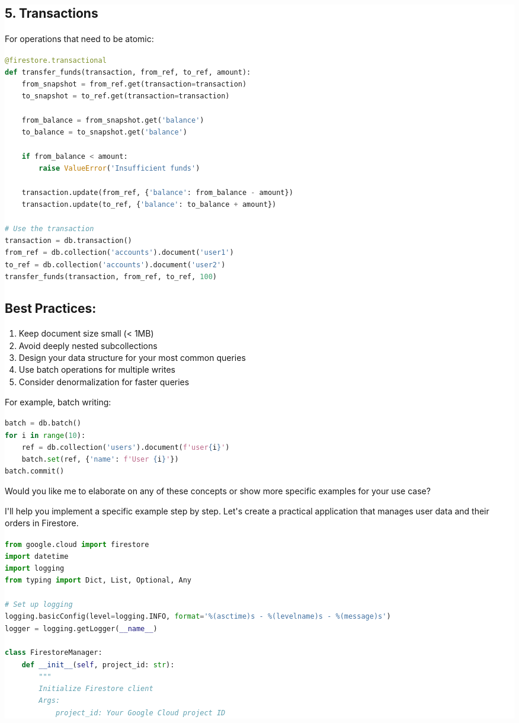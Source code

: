 ## 5. Transactions
For operations that need to be atomic:

```python
@firestore.transactional
def transfer_funds(transaction, from_ref, to_ref, amount):
    from_snapshot = from_ref.get(transaction=transaction)
    to_snapshot = to_ref.get(transaction=transaction)
    
    from_balance = from_snapshot.get('balance')
    to_balance = to_snapshot.get('balance')
    
    if from_balance < amount:
        raise ValueError('Insufficient funds')
    
    transaction.update(from_ref, {'balance': from_balance - amount})
    transaction.update(to_ref, {'balance': to_balance + amount})

# Use the transaction
transaction = db.transaction()
from_ref = db.collection('accounts').document('user1')
to_ref = db.collection('accounts').document('user2')
transfer_funds(transaction, from_ref, to_ref, 100)
```

## Best Practices:
1. Keep document size small (< 1MB)
2. Avoid deeply nested subcollections
3. Design your data structure for your most common queries
4. Use batch operations for multiple writes
5. Consider denormalization for faster queries

For example, batch writing:

```python
batch = db.batch()
for i in range(10):
    ref = db.collection('users').document(f'user{i}')
    batch.set(ref, {'name': f'User {i}'})
batch.commit()
```

Would you like me to elaborate on any of these concepts or show more specific examples for your use case?


I'll help you implement a specific example step by step. Let's create a practical application that manages user data and their orders in Firestore.



```python
from google.cloud import firestore
import datetime
import logging
from typing import Dict, List, Optional, Any

# Set up logging
logging.basicConfig(level=logging.INFO, format='%(asctime)s - %(levelname)s - %(message)s')
logger = logging.getLogger(__name__)

class FirestoreManager:
    def __init__(self, project_id: str):
        """
        Initialize Firestore client
        Args:
            project_id: Your Google Cloud project ID
```